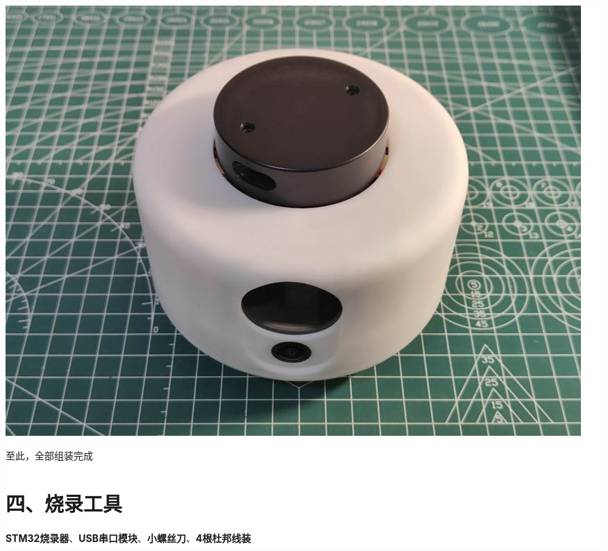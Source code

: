 ![e5921161-a49c-4221-ae1e-4a796c9cf565_thumb](assemble_imgs/clip_image060.jpg)

至此，全部组装完成



# 四、烧录工具

**STM32烧录器**、**USB串口模块**、**小螺丝刀**、**4根杜邦线装**
